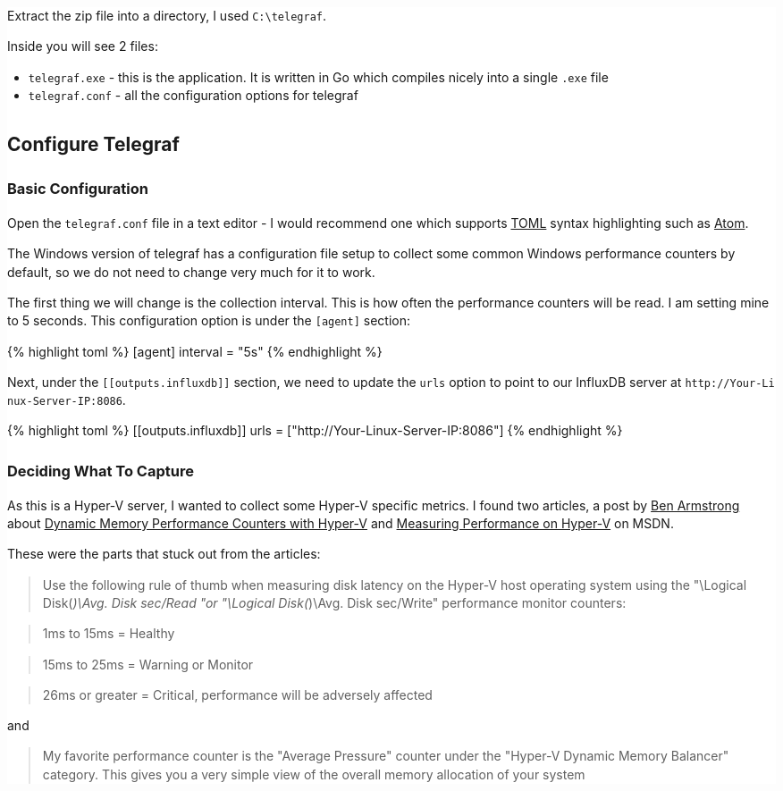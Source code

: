 Extract the zip file into a directory, I used `C:\telegraf`.

Inside you will see 2 files:

* `telegraf.exe` - this is the application. It is written in Go which compiles nicely into a single `.exe` file
* `telegraf.conf` - all the configuration options for telegraf

## Configure Telegraf

### Basic Configuration
Open the `telegraf.conf` file in a text editor - I would recommend one which supports [TOML](https://github.com/toml-lang/toml) syntax highlighting such as [Atom](https://atom.io/).

The Windows version of telegraf has a configuration file setup to collect some common Windows performance counters by default, so we do not need to change very much for it to work.

The first thing we will change is the collection interval. This is how often the performance counters will be read. I am setting mine to 5 seconds. This configuration option is under the `[agent]` section:

{% highlight toml %}
[agent]
  interval = "5s"
{% endhighlight %}

Next, under the `[[outputs.influxdb]]` section, we need to update the `urls` option to point to our InfluxDB server at `http://Your-Linux-Server-IP:8086`.

{% highlight toml %}
[[outputs.influxdb]]
  urls = ["http://Your-Linux-Server-IP:8086"]
{% endhighlight %}

### Deciding What To Capture

As this is a Hyper-V server, I wanted to collect some Hyper-V specific metrics. I found two articles, a post by [Ben Armstrong](https://twitter.com/virtualpcguy) about [Dynamic Memory Performance Counters with Hyper-V](https://blogs.msdn.microsoft.com/virtual_pc_guy/2010/09/01/looking-at-dynamic-memory-performance-counters/) and [Measuring Performance on Hyper-V](https://msdn.microsoft.com/en-us/library/cc768535.aspx) on MSDN.

These were the parts that stuck out from the articles:

>Use the following rule of thumb when measuring disk latency on the Hyper-V host operating system using the "\Logical Disk(*)\Avg. Disk sec/Read "or "\Logical Disk(*)\Avg. Disk sec/Write" performance monitor counters:

>1ms to 15ms = Healthy

>15ms to 25ms = Warning or Monitor

>26ms or greater = Critical, performance will be adversely affected

and

> My favorite performance counter is the "Average Pressure" counter under the "Hyper-V Dynamic Memory Balancer" category.  This gives you a very simple view of the overall memory allocation of your system
